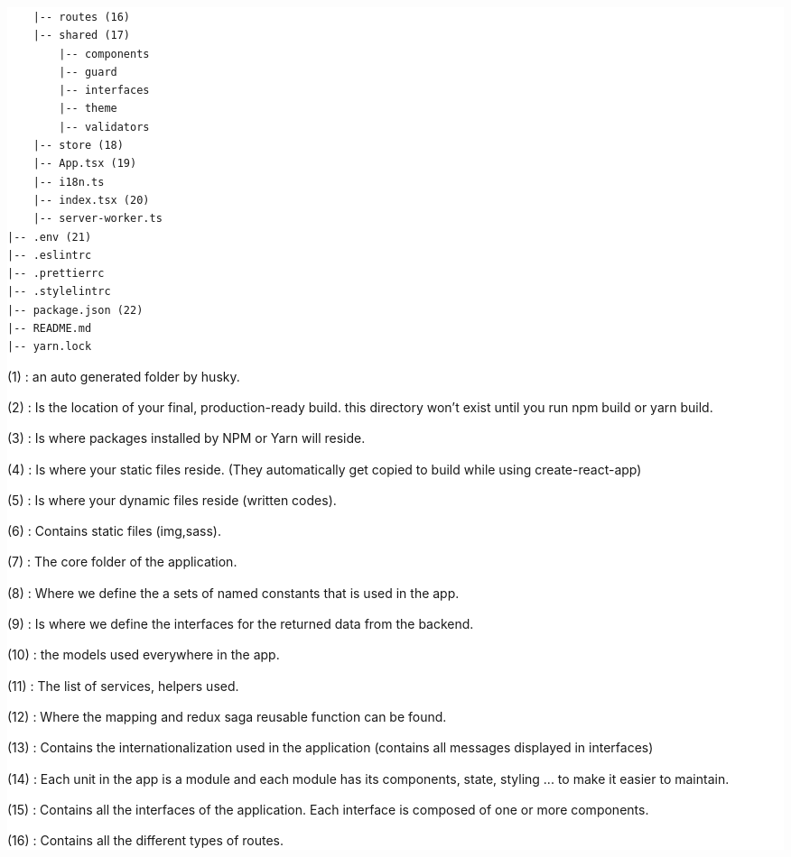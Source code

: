 ```
    |-- routes (16)
    |-- shared (17)
        |-- components
        |-- guard
        |-- interfaces
        |-- theme
        |-- validators
    |-- store (18)
    |-- App.tsx (19)
    |-- i18n.ts
    |-- index.tsx (20)
    |-- server-worker.ts
|-- .env (21)
|-- .eslintrc
|-- .prettierrc
|-- .stylelintrc
|-- package.json (22)
|-- README.md
|-- yarn.lock
```

(1) : an auto generated folder by husky.

(2) : Is the location of your final, production-ready build. this directory won’t exist until you run npm build or yarn build.

(3) : Is where packages installed by NPM or Yarn will reside.

(4) : Is where your static files reside. (They automatically get copied to build while using create-react-app)

(5) : Is where your dynamic files reside (written codes).

(6) : Contains static files (img,sass).

(7) : The core folder of the application.

(8) : Where we define the a sets of named constants that is used in the app.

(9) : Is where we define the interfaces for the returned data from the backend.

(10) : the models used everywhere in the app.

(11) : The list of services, helpers used.

(12) : Where the mapping and redux saga reusable function can be found.

(13) : Contains the internationalization used in the application (contains all messages displayed in interfaces)

(14) : Each unit in the app is a module and each module has its components, state, styling ... to make it easier to maintain.

(15) : Contains all the interfaces of the application. Each interface is composed of one or more components.

(16) : Contains all the different types of routes.

